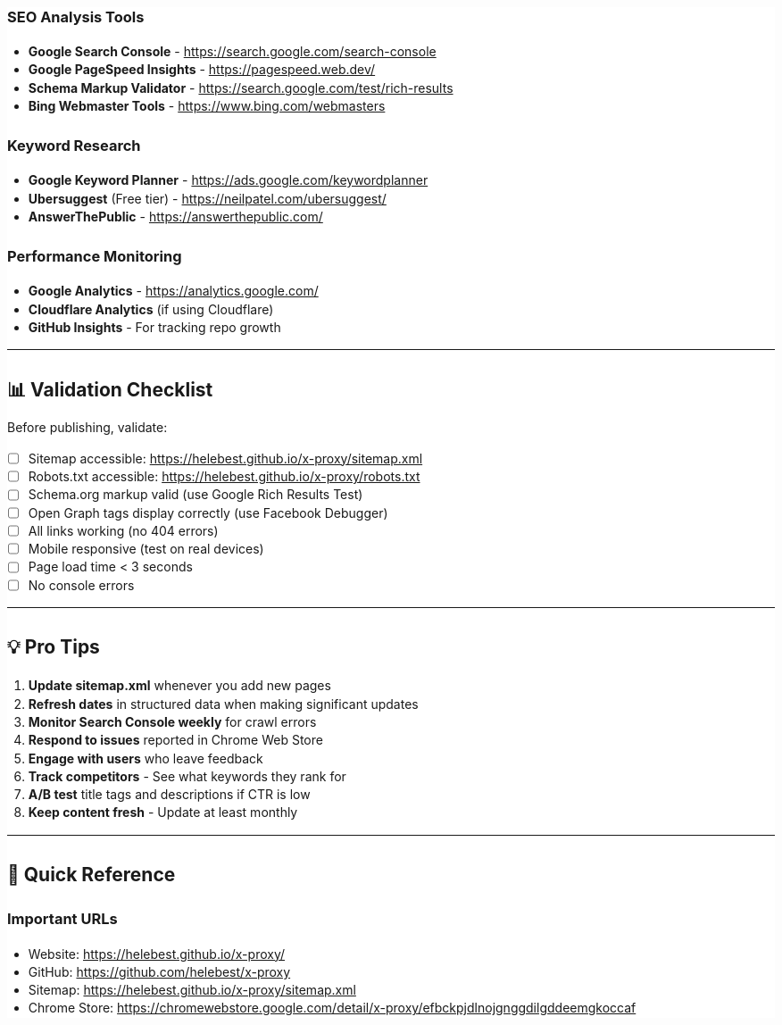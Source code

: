 ### SEO Analysis Tools
- **Google Search Console** - https://search.google.com/search-console
- **Google PageSpeed Insights** - https://pagespeed.web.dev/
- **Schema Markup Validator** - https://search.google.com/test/rich-results
- **Bing Webmaster Tools** - https://www.bing.com/webmasters

### Keyword Research
- **Google Keyword Planner** - https://ads.google.com/keywordplanner
- **Ubersuggest** (Free tier) - https://neilpatel.com/ubersuggest/
- **AnswerThePublic** - https://answerthepublic.com/

### Performance Monitoring
- **Google Analytics** - https://analytics.google.com/
- **Cloudflare Analytics** (if using Cloudflare)
- **GitHub Insights** - For tracking repo growth

---

## 📊 Validation Checklist

Before publishing, validate:

- [ ] Sitemap accessible: https://helebest.github.io/x-proxy/sitemap.xml
- [ ] Robots.txt accessible: https://helebest.github.io/x-proxy/robots.txt
- [ ] Schema.org markup valid (use Google Rich Results Test)
- [ ] Open Graph tags display correctly (use Facebook Debugger)
- [ ] All links working (no 404 errors)
- [ ] Mobile responsive (test on real devices)
- [ ] Page load time < 3 seconds
- [ ] No console errors

---

## 💡 Pro Tips

1. **Update sitemap.xml** whenever you add new pages
2. **Refresh dates** in structured data when making significant updates
3. **Monitor Search Console weekly** for crawl errors
4. **Respond to issues** reported in Chrome Web Store
5. **Engage with users** who leave feedback
6. **Track competitors** - See what keywords they rank for
7. **A/B test** title tags and descriptions if CTR is low
8. **Keep content fresh** - Update at least monthly

---

## 🚀 Quick Reference

### Important URLs
- Website: https://helebest.github.io/x-proxy/
- GitHub: https://github.com/helebest/x-proxy
- Sitemap: https://helebest.github.io/x-proxy/sitemap.xml
- Chrome Store: https://chromewebstore.google.com/detail/x-proxy/efbckpjdlnojgnggdilgddeemgkoccaf
